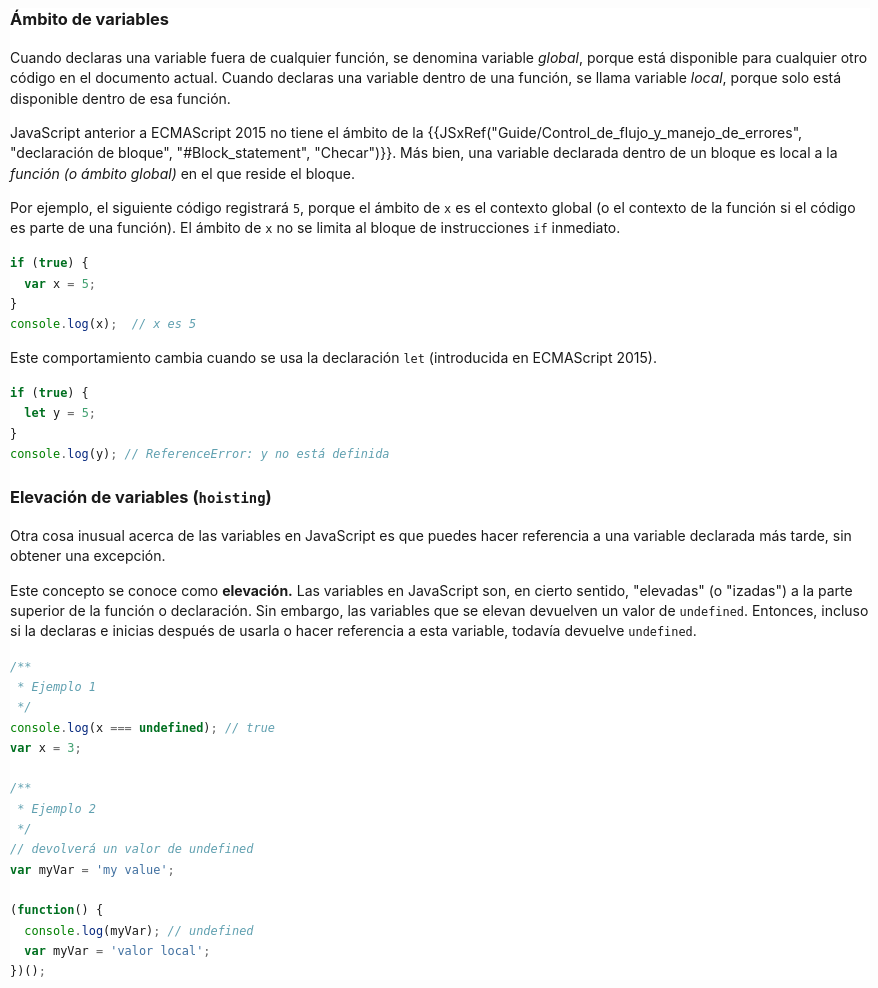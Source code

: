 ### Ámbito de variables

Cuando declaras una variable fuera de cualquier función, se denomina variable _global_, porque está disponible para cualquier otro código en el documento actual. Cuando declaras una variable dentro de una función, se llama variable _local_, porque solo está disponible dentro de esa función.

JavaScript anterior a ECMAScript 2015 no tiene el ámbito de la {{JSxRef("Guide/Control_de_flujo_y_manejo_de_errores", "declaración de bloque", "#Block_statement", "Checar")}}. Más bien, una variable declarada dentro de un bloque es local a la _función (o ámbito global)_ en el que reside el bloque.

Por ejemplo, el siguiente código registrará `5`, porque el ámbito de `x` es el contexto global (o el contexto de la función si el código es parte de una función). El ámbito de `x` no se limita al bloque de instrucciones `if` inmediato.

```js
if (true) {
  var x = 5;
}
console.log(x);  // x es 5
```

Este comportamiento cambia cuando se usa la declaración `let` (introducida en ECMAScript 2015).

```js
if (true) {
  let y = 5;
}
console.log(y); // ReferenceError: y no está definida
```

### Elevación de variables (`hoisting`)

Otra cosa inusual acerca de las variables en JavaScript es que puedes hacer referencia a una variable declarada más tarde, sin obtener una excepción.

Este concepto se conoce como **elevación.** Las variables en JavaScript son, en cierto sentido, "elevadas" (o "izadas") a la parte superior de la función o declaración. Sin embargo, las variables que se elevan devuelven un valor de `undefined`. Entonces, incluso si la declaras e inicias después de usarla o hacer referencia a esta variable, todavía devuelve `undefined`.

```js
/**
 * Ejemplo 1
 */
console.log(x === undefined); // true
var x = 3;

/**
 * Ejemplo 2
 */
// devolverá un valor de undefined
var myVar = 'my value';

(function() {
  console.log(myVar); // undefined
  var myVar = 'valor local';
})();
```
